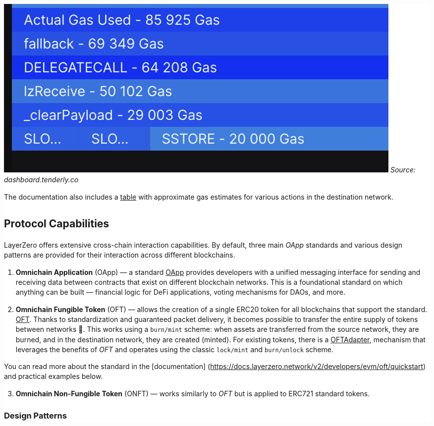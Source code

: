 ![gas-used](./img/gas-used.png)
*Source: dashboard.tenderly.co*

The documentation also includes a [table](https://docs.layerzero.network/v2/developers/evm/technical-reference/tx-pricing#profiling) with approximate gas estimates for various actions in the destination network.

## Protocol Capabilities

LayerZero offers extensive cross-chain interaction capabilities. By default, three main *OApp* standards and various design patterns are provided for their interaction across different blockchains.

1. **Omnichain Application** (OApp) — a standard [OApp](https://github.com/LayerZero-Labs/LayerZero-v2/blob/7aebbd7c79b2dc818f7bb054aed2405ca076b9d6/packages/layerzero-v2/evm/oapp/contracts/oapp/OApp.sol) provides developers with a unified messaging interface for sending and receiving data between contracts that exist on different blockchain networks. This is a foundational standard on which anything can be built — financial logic for DeFi applications, voting mechanisms for DAOs, and more.

2. **Omnichain Fungible Token** (OFT) — allows the creation of a single ERC20 token for all blockchains that support the standard. [OFT](https://github.com/LayerZero-Labs/LayerZero-v2/blob/7aebbd7c79b2dc818f7bb054aed2405ca076b9d6/packages/layerzero-v2/evm/oapp/contracts/oft/OFT.sol). Thanks to standardization and guaranteed packet delivery, it becomes possible to transfer the entire supply of tokens between networks 🤯. This works using a `burn/mint` scheme: when assets are transferred from the source network, they are burned, and in the destination network, they are created (minted). For existing tokens, there is a [OFTAdapter](https://github.com/LayerZero-Labs/LayerZero-v2/blob/7aebbd7c79b2dc818f7bb054aed2405ca076b9d6/packages/layerzero-v2/evm/oapp/contracts/oft/OFTAdapter.sol), mechanism that leverages the benefits of *OFT* and operates using the classic `lock/mint` and `burn/unlock` scheme.

You can read more about the standard in the [documentation] (https://docs.layerzero.network/v2/developers/evm/oft/quickstart) and practical examples below.

3. **Omnichain Non-Fungible Token** (ONFT) — works similarly to *OFT* but is applied to ERC721 standard tokens.

### Design Patterns
